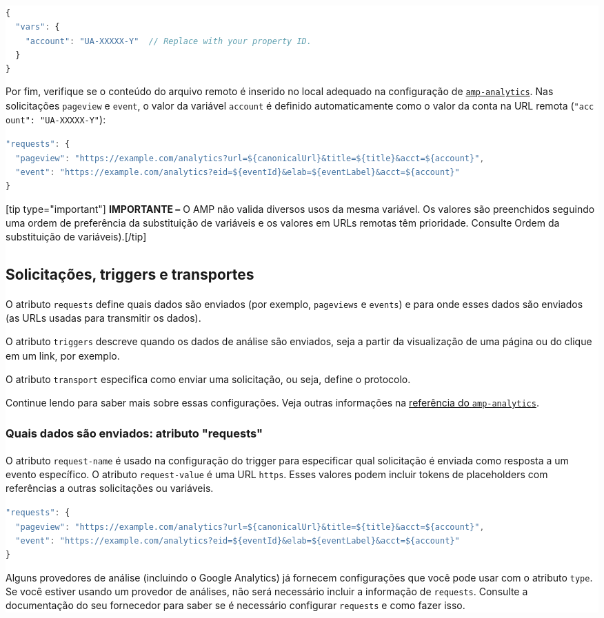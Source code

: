 ```js
{
  "vars": {
    "account": "UA-XXXXX-Y"  // Replace with your property ID.
  }
}
```

Por fim, verifique se o conteúdo do arquivo remoto é inserido no local adequado na configuração de [`amp-analytics`](../../../../documentation/components/reference/amp-analytics.md). Nas solicitações `pageview` e `event`, o valor da variável `account` é definido automaticamente como o valor da conta na URL remota (`"account": "UA-XXXXX-Y"`):

```js
"requests": {
  "pageview": "https://example.com/analytics?url=${canonicalUrl}&title=${title}&acct=${account}",
  "event": "https://example.com/analytics?eid=${eventId}&elab=${eventLabel}&acct=${account}"
}
```

[tip type="important"] <strong>IMPORTANTE –</strong> O AMP não valida diversos usos da mesma variável. Os valores são preenchidos seguindo uma ordem de preferência da substituição de variáveis e os valores em URLs remotas têm prioridade. Consulte <a>Ordem da substituição de variáveis</a>).[/tip]

## Solicitações, triggers e transportes <a name="requests-triggers--transports"></a>

O atributo `requests` define quais dados são enviados (por exemplo, `pageviews` e `events`) e para onde esses dados são enviados (as URLs usadas para transmitir os dados).

O atributo `triggers` descreve quando os dados de análise são enviados, seja a partir da visualização de uma página ou do clique em um link, por exemplo.

O atributo `transport` especifica como enviar uma solicitação, ou seja, define o protocolo.

Continue lendo para saber mais sobre essas configurações. Veja outras informações na [ referência do `amp-analytics`](../../../../documentation/components/reference/amp-analytics.md).

### Quais dados são enviados: atributo "requests" <a name="what-data-gets-sent-requests-attribute"></a>

O atributo `request-name` é usado na configuração do trigger para especificar qual solicitação é enviada como resposta a um evento específico. O atributo `request-value` é uma URL `https`. Esses valores podem incluir tokens de placeholders com referências a outras solicitações ou variáveis.

```js
"requests": {
  "pageview": "https://example.com/analytics?url=${canonicalUrl}&title=${title}&acct=${account}",
  "event": "https://example.com/analytics?eid=${eventId}&elab=${eventLabel}&acct=${account}"
}
```

Alguns provedores de análise (incluindo o Google Analytics) já fornecem configurações que você pode usar com o atributo `type`. Se você estiver usando um provedor de análises, não será necessário incluir a informação de `requests`. Consulte a documentação do seu fornecedor para saber se é necessário configurar `requests` e como fazer isso.
